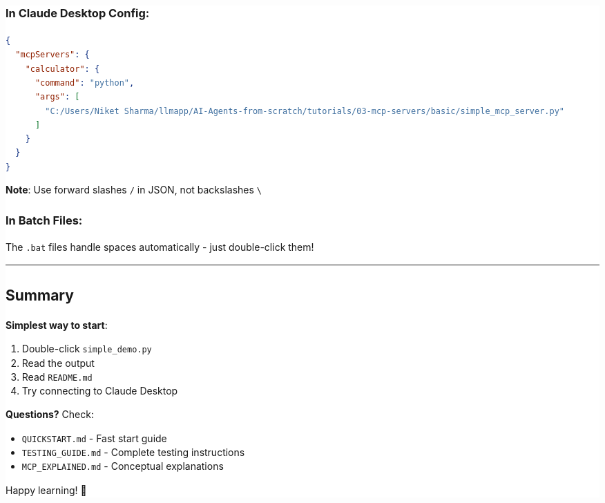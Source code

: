 ### In Claude Desktop Config:
```json
{
  "mcpServers": {
    "calculator": {
      "command": "python",
      "args": [
        "C:/Users/Niket Sharma/llmapp/AI-Agents-from-scratch/tutorials/03-mcp-servers/basic/simple_mcp_server.py"
      ]
    }
  }
}
```

**Note**: Use forward slashes `/` in JSON, not backslashes `\`

### In Batch Files:
The `.bat` files handle spaces automatically - just double-click them!

---

## Summary

**Simplest way to start**:
1. Double-click `simple_demo.py`
2. Read the output
3. Read `README.md`
4. Try connecting to Claude Desktop

**Questions?** Check:
- `QUICKSTART.md` - Fast start guide
- `TESTING_GUIDE.md` - Complete testing instructions
- `MCP_EXPLAINED.md` - Conceptual explanations

Happy learning! 🚀
